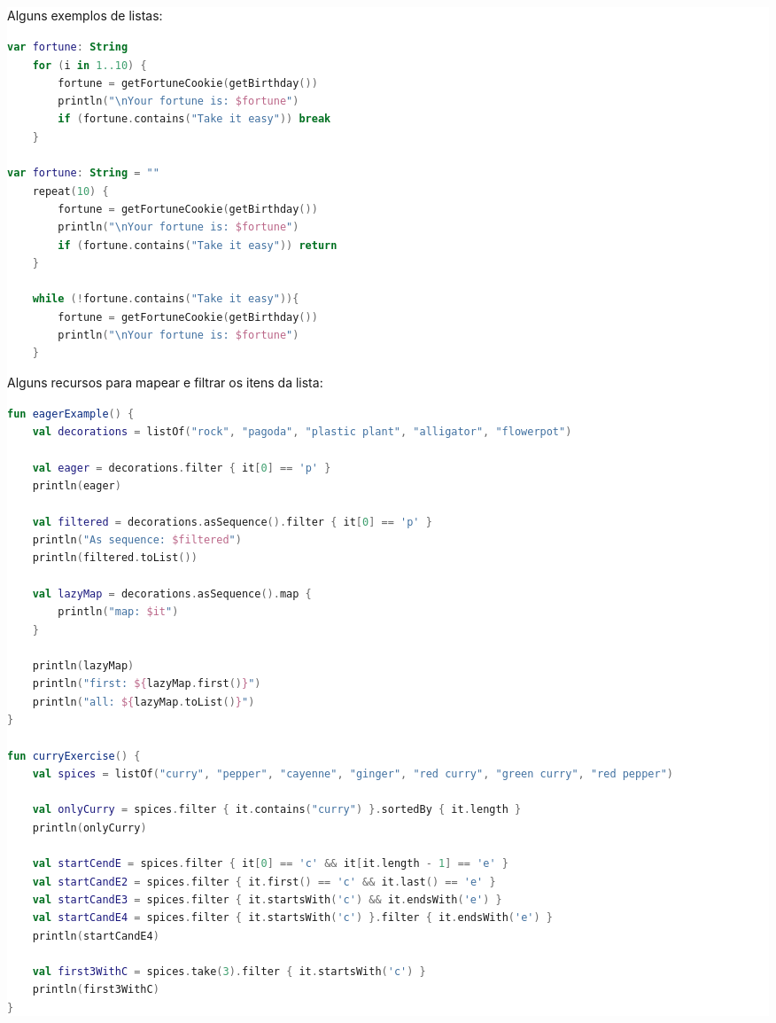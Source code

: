 Alguns exemplos de listas:

```kotlin
var fortune: String
    for (i in 1..10) {
        fortune = getFortuneCookie(getBirthday())
        println("\nYour fortune is: $fortune")
        if (fortune.contains("Take it easy")) break
    }  

var fortune: String = ""
    repeat(10) {
        fortune = getFortuneCookie(getBirthday())
        println("\nYour fortune is: $fortune")
        if (fortune.contains("Take it easy")) return
    }

    while (!fortune.contains("Take it easy")){
        fortune = getFortuneCookie(getBirthday())
        println("\nYour fortune is: $fortune")
    }
```

Alguns recursos para mapear e filtrar os itens da lista:

```kotlin
fun eagerExample() {
    val decorations = listOf("rock", "pagoda", "plastic plant", "alligator", "flowerpot")

    val eager = decorations.filter { it[0] == 'p' }
    println(eager)

    val filtered = decorations.asSequence().filter { it[0] == 'p' }
    println("As sequence: $filtered")
    println(filtered.toList())

    val lazyMap = decorations.asSequence().map {
        println("map: $it")
    }

    println(lazyMap)
    println("first: ${lazyMap.first()}")
    println("all: ${lazyMap.toList()}")
}

fun curryExercise() {
    val spices = listOf("curry", "pepper", "cayenne", "ginger", "red curry", "green curry", "red pepper")

    val onlyCurry = spices.filter { it.contains("curry") }.sortedBy { it.length }
    println(onlyCurry)

    val startCendE = spices.filter { it[0] == 'c' && it[it.length - 1] == 'e' }
    val startCandE2 = spices.filter { it.first() == 'c' && it.last() == 'e' }
    val startCandE3 = spices.filter { it.startsWith('c') && it.endsWith('e') }
    val startCandE4 = spices.filter { it.startsWith('c') }.filter { it.endsWith('e') }
    println(startCandE4)

    val first3WithC = spices.take(3).filter { it.startsWith('c') }
    println(first3WithC)
}
```
